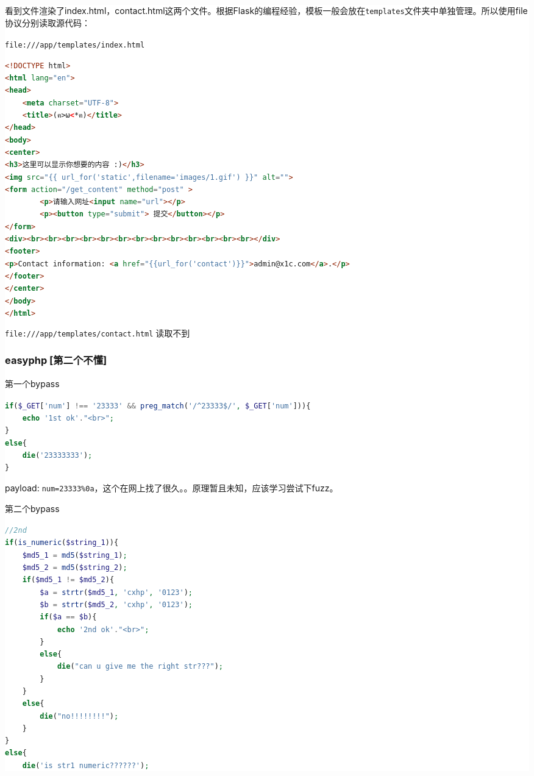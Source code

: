 看到文件渲染了index.html，contact.html这两个文件。根据Flask的编程经验，模板一般会放在`templates`文件夹中单独管理。所以使用file协议分别读取源代码：

`file:///app/templates/index.html`  

```html
<!DOCTYPE html>
<html lang="en">
<head>
    <meta charset="UTF-8">
    <title>(ฅ>ω<*ฅ)</title>
</head>
<body>
<center>
<h3>这里可以显示你想要的内容 :)</h3>
<img src="{{ url_for('static',filename='images/1.gif') }}" alt="">
<form action="/get_content" method="post" >
        <p>请输入网址<input name="url"></p>
        <p><button type="submit"> 提交</button></p>
</form>
<div><br><br><br><br><br><br><br><br><br><br><br><br><br></div>
<footer>
<p>Contact information: <a href="{{url_for('contact')}}">admin@x1c.com</a>.</p>
</footer>
</center>
</body>
</html>
```

`file:///app/templates/contact.html`  读取不到

### easyphp [第二个不懂]

第一个bypass

```php
if($_GET['num'] !== '23333' && preg_match('/^23333$/', $_GET['num'])){
    echo '1st ok'."<br>";
}
else{
    die('23333333');
}
```

payload: `num=23333%0a`，这个在网上找了很久。。原理暂且未知，应该学习尝试下fuzz。  

第二个bypass

```php
//2nd
if(is_numeric($string_1)){
    $md5_1 = md5($string_1);
    $md5_2 = md5($string_2);
    if($md5_1 != $md5_2){
        $a = strtr($md5_1, 'cxhp', '0123');
        $b = strtr($md5_2, 'cxhp', '0123');
        if($a == $b){
            echo '2nd ok'."<br>";
        }
        else{
            die("can u give me the right str???");
        }
    } 
    else{
        die("no!!!!!!!!");
    }
}
else{
    die('is str1 numeric??????');
```
